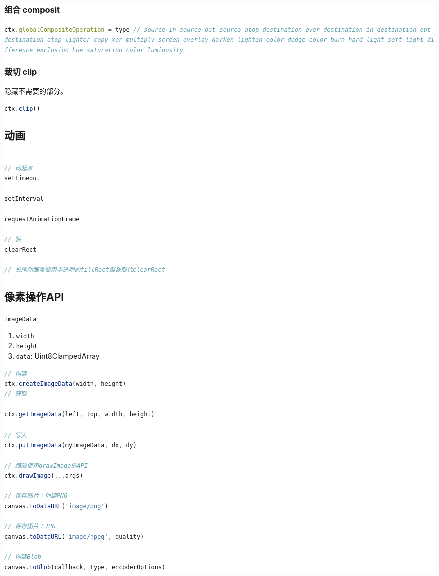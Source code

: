 ### 组合 composit

```javascript
ctx.globalCompositeOperation = type // source-in source-out source-atop destination-over destination-in destination-out destination-atop lighter copy xor multiply screen overlay darken lighten color-dodge color-burn hard-light soft-light difference exclusion hue saturation color luminosity
```

### 裁切 clip
隐藏不需要的部分。
```javascript
ctx.clip()
```


## 动画

```javascript

// 动起来
setTimeout

setInterval

requestAnimationFrame

// 帧
clearRect

// 长尾动画需要用半透明的fillRect函数取代clearRect


```


## 像素操作API

`ImageData`

1. `width`
2. `height`
3. `data`: Uint8ClampedArray

```javascript
// 创建
ctx.createImageData(width, height)
// 获取

ctx.getImageData(left, top, width, height)

// 写入
ctx.putImageData(myImageData, dx, dy)

// 缩放使用drawImage的API
ctx.drawImage(...args)

// 保存图片：创建PNG
canvas.toDataURL('image/png')

// 保存图片：JPG
canvas.toDataURL('image/jpeg', quality)

// 创建Blob
canvas.toBlob(callback, type, encoderOptions)
```
